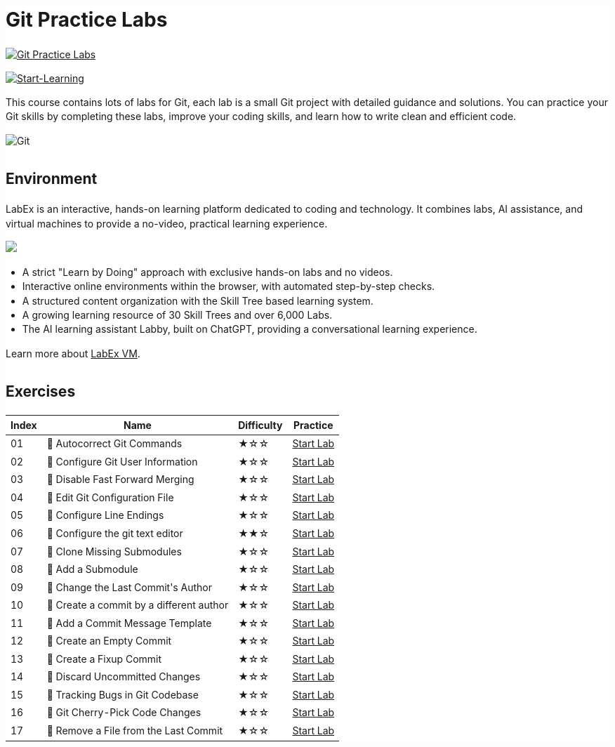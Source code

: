 # Git Practice Labs

[![Git Practice Labs](https://cover-creator.labex.io/git-practice-labs.png)](https://labex.io/courses/git-practice-labs)

[![Start-Learning](https://img.shields.io/badge/Start-Learning-whitesmoke?style=for-the-badge)](https://labex.io/courses/git-practice-labs)

This course contains lots of labs for Git, each lab is a small Git project with detailed guidance and solutions. You can practice your Git skills by completing these labs, improve your coding skills, and learn how to write clean and efficient code.

![Git](https://img.shields.io/badge/Git-whitesmoke?style=for-the-badge&logo=git)


## Environment

LabEx is an interactive, hands-on learning platform dedicated to coding and technology. It combines labs, AI assistance, and virtual machines to provide a no-video, practical learning experience.

![](https://tutorial-screenshot.getvm.io/images/vm-1725247253.png)

- A strict "Learn by Doing" approach with exclusive hands-on labs and no videos.
- Interactive online environments within the browser, with automated step-by-step checks.
- A structured content organization with the Skill Tree based learning system.
- A growing learning resource of 30 Skill Trees and over 6,000 Labs.
- The AI learning assistant Labby, built on ChatGPT, providing a conversational learning experience.

Learn more about [LabEx VM](https://support.labex.io/using-labex/virtual-machine).

## Exercises

|   Index | Name                                               | Difficulty   | Practice                                                                                                                     |
|---------|----------------------------------------------------|--------------|------------------------------------------------------------------------------------------------------------------------------|
|      01 | 📖 Autocorrect Git Commands                        | ★☆☆          | <a target='_blank' href='https://labex.io/tutorials/git-autocorrect-git-commands-12700'>Start Lab</a>                        |
|      02 | 📖 Configure Git User Information                  | ★☆☆          | <a target='_blank' href='https://labex.io/tutorials/git-configure-git-user-information-12712'>Start Lab</a>                  |
|      03 | 📖 Disable Fast Forward Merging                    | ★☆☆          | <a target='_blank' href='https://labex.io/tutorials/git-disable-fast-forward-merging-12728'>Start Lab</a>                    |
|      04 | 📖 Edit Git Configuration File                     | ★☆☆          | <a target='_blank' href='https://labex.io/tutorials/git-edit-git-configuration-file-12731'>Start Lab</a>                     |
|      05 | 📖 Configure Line Endings                          | ★☆☆          | <a target='_blank' href='https://labex.io/tutorials/git-configure-line-endings-12736'>Start Lab</a>                          |
|      06 | 📖 Configure the git text editor                   | ★★☆          | <a target='_blank' href='https://labex.io/tutorials/git-configure-the-git-text-editor-12759'>Start Lab</a>                   |
|      07 | 📖 Clone Missing Submodules                        | ★☆☆          | <a target='_blank' href='https://labex.io/tutorials/git-clone-missing-submodules-12706'>Start Lab</a>                        |
|      08 | 📖 Add a Submodule                                 | ★☆☆          | <a target='_blank' href='https://labex.io/tutorials/git-add-a-submodule-12697'>Start Lab</a>                                 |
|      09 | 📖 Change the Last Commit's Author                 | ★☆☆          | <a target='_blank' href='https://labex.io/tutorials/git-change-the-last-commit-s-author-12708'>Start Lab</a>                 |
|      10 | 📖 Create a commit by a different author           | ★☆☆          | <a target='_blank' href='https://labex.io/tutorials/git-create-a-commit-by-a-different-author-12709'>Start Lab</a>           |
|      11 | 📖 Add a Commit Message Template                   | ★☆☆          | <a target='_blank' href='https://labex.io/tutorials/git-add-a-commit-message-template-12710'>Start Lab</a>                   |
|      12 | 📖 Create an Empty Commit                          | ★☆☆          | <a target='_blank' href='https://labex.io/tutorials/git-create-an-empty-commit-12716'>Start Lab</a>                          |
|      13 | 📖 Create a Fixup Commit                           | ★☆☆          | <a target='_blank' href='https://labex.io/tutorials/git-create-a-fixup-commit-12717'>Start Lab</a>                           |
|      14 | 📖 Discard Uncommitted Changes                     | ★☆☆          | <a target='_blank' href='https://labex.io/tutorials/git-discard-uncommitted-changes-12729'>Start Lab</a>                     |
|      15 | 📖 Tracking Bugs in Git Codebase                   | ★☆☆          | <a target='_blank' href='https://labex.io/tutorials/git-tracking-bugs-in-git-codebase-12739'>Start Lab</a>                   |
|      16 | 📖 Git Cherry-Pick Code Changes                    | ★☆☆          | <a target='_blank' href='https://labex.io/tutorials/git-git-cherry-pick-code-changes-12744'>Start Lab</a>                    |
|      17 | 📖 Remove a File from the Last Commit              | ★☆☆          | <a target='_blank' href='https://labex.io/tutorials/git-remove-a-file-from-the-last-commit-12750'>Start Lab</a>              |